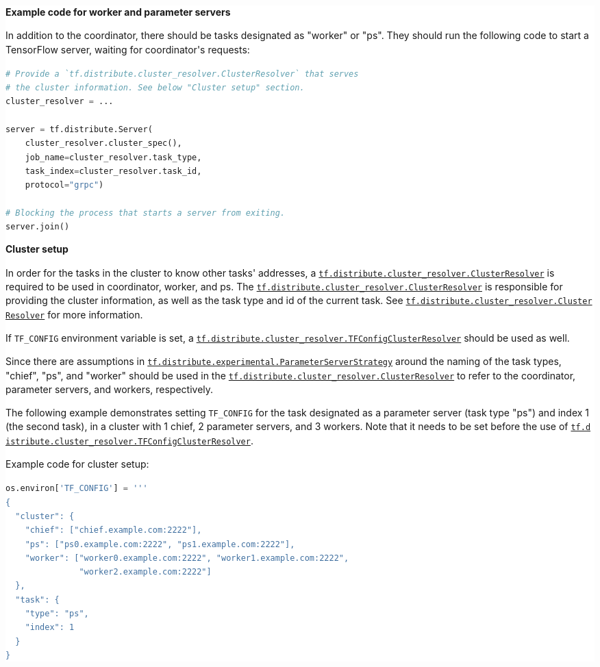 __Example code for worker and parameter servers__

In addition to the coordinator, there should be tasks designated as
"worker" or "ps". They should run the following code to start a TensorFlow
server, waiting for coordinator's requests:

```python
# Provide a `tf.distribute.cluster_resolver.ClusterResolver` that serves
# the cluster information. See below "Cluster setup" section.
cluster_resolver = ...

server = tf.distribute.Server(
    cluster_resolver.cluster_spec(),
    job_name=cluster_resolver.task_type,
    task_index=cluster_resolver.task_id,
    protocol="grpc")

# Blocking the process that starts a server from exiting.
server.join()
```

__Cluster setup__

In order for the tasks in the cluster to know other tasks' addresses,
a <a href="../../../tf/distribute/cluster_resolver/ClusterResolver.md"><code>tf.distribute.cluster_resolver.ClusterResolver</code></a> is required to be used
in coordinator, worker, and ps. The
<a href="../../../tf/distribute/cluster_resolver/ClusterResolver.md"><code>tf.distribute.cluster_resolver.ClusterResolver</code></a> is responsible for providing
the cluster information, as well as the task type and id of the current task.
See <a href="../../../tf/distribute/cluster_resolver/ClusterResolver.md"><code>tf.distribute.cluster_resolver.ClusterResolver</code></a> for more information.

If `TF_CONFIG` environment variable is set, a
<a href="../../../tf/distribute/cluster_resolver/TFConfigClusterResolver.md"><code>tf.distribute.cluster_resolver.TFConfigClusterResolver</code></a> should be used as
well.

Since there are assumptions in
<a href="../../../tf/distribute/experimental/ParameterServerStrategy.md"><code>tf.distribute.experimental.ParameterServerStrategy</code></a> around the naming of the
task types, "chief", "ps", and "worker" should be used in the
<a href="../../../tf/distribute/cluster_resolver/ClusterResolver.md"><code>tf.distribute.cluster_resolver.ClusterResolver</code></a> to refer to the coordinator,
parameter servers, and workers, respectively.

The following example demonstrates setting `TF_CONFIG` for the task designated
as a parameter server (task type "ps") and index 1 (the second task), in a
cluster with 1 chief, 2 parameter servers, and 3 workers. Note that it needs
to be set before the use of
<a href="../../../tf/distribute/cluster_resolver/TFConfigClusterResolver.md"><code>tf.distribute.cluster_resolver.TFConfigClusterResolver</code></a>.

Example code for cluster setup:
```python
os.environ['TF_CONFIG'] = '''
{
  "cluster": {
    "chief": ["chief.example.com:2222"],
    "ps": ["ps0.example.com:2222", "ps1.example.com:2222"],
    "worker": ["worker0.example.com:2222", "worker1.example.com:2222",
               "worker2.example.com:2222"]
  },
  "task": {
    "type": "ps",
    "index": 1
  }
}
```